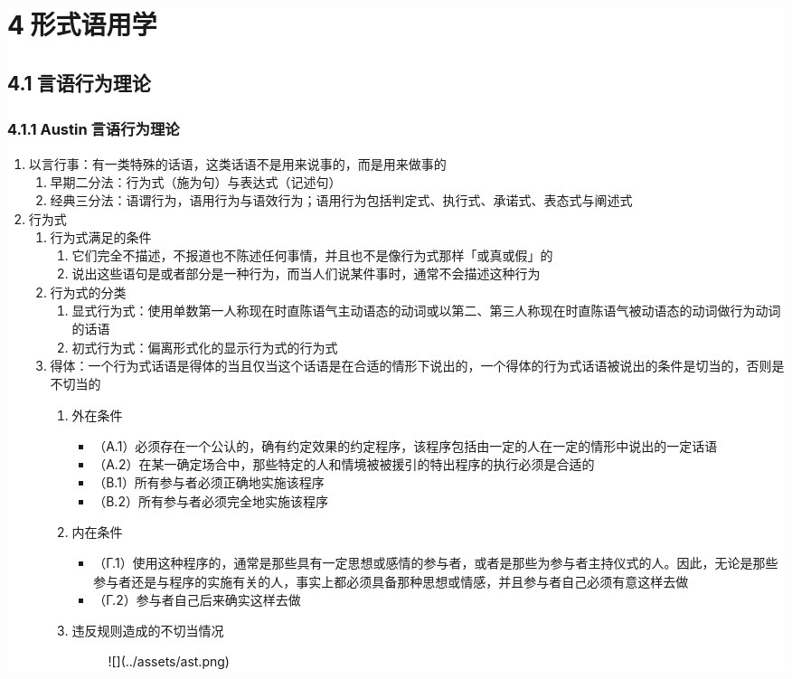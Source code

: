 # 4 形式语用学

## 4.1 言语行为理论
### 4.1.1 Austin 言语行为理论
1. 以言行事：有一类特殊的话语，这类话语不是用来说事的，而是用来做事的
    1. 早期二分法：行为式（施为句）与表达式（记述句）
    2. 经典三分法：语谓行为，语用行为与语效行为；语用行为包括判定式、执行式、承诺式、表态式与阐述式
2. 行为式
    1. 行为式满足的条件
        1. 它们完全不描述，不报道也不陈述任何事情，并且也不是像行为式那样「或真或假」的
        2. 说出这些语句是或者部分是一种行为，而当人们说某件事时，通常不会描述这种行为
    2. 行为式的分类
        1. 显式行为式：使用单数第一人称现在时直陈语气主动语态的动词或以第二、第三人称现在时直陈语气被动语态的动词做行为动词的话语
        2. 初式行为式：偏离形式化的显示行为式的行为式
    3. 得体：一个行为式话语是得体的当且仅当这个话语是在合适的情形下说出的，一个得体的行为式话语被说出的条件是切当的，否则是不切当的
        1. 外在条件
            - （$\text{A.1}$）必须存在一个公认的，确有约定效果的约定程序，该程序包括由一定的人在一定的情形中说出的一定话语
            - （$\text{A.2}$）在某一确定场合中，那些特定的人和情境被被援引的特出程序的执行必须是合适的
            - （$\text{B.1}$）所有参与者必须正确地实施该程序
            - （$\text{B.2}$）所有参与者必须完全地实施该程序
        2. 内在条件
            - （$\mathrm{\Gamma.1}$）使用这种程序的，通常是那些具有一定思想或感情的参与者，或者是那些为参与者主持仪式的人。因此，无论是那些参与者还是与程序的实施有关的人，事实上都必须具备那种思想或情感，并且参与者自己必须有意这样去做
            - （$\mathrm{\Gamma.2}$）参与者自己后来确实这样去做
        3. 违反规则造成的不切当情况

            <figure markdown>
                ![](../assets/ast.png)
                <style> img[src$="ast.png"] { width: 600px; } </style>
            </figure>

